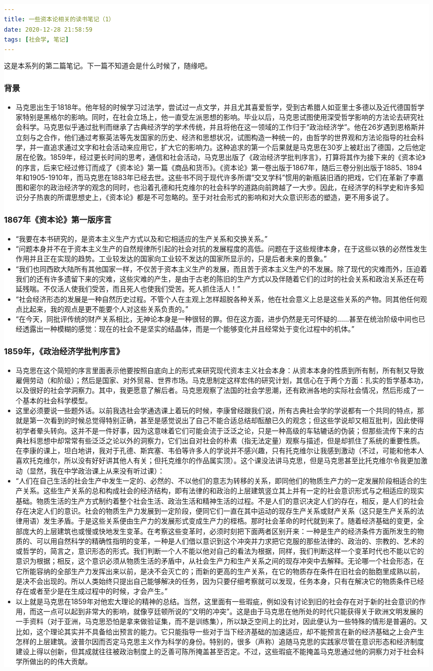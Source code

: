 ```yaml
---
title: 一些资本论相关的读书笔记（1）
date: 2020-12-28 21:58:59
tags: [社会学, 笔记]
---
```


这是本系列的第二篇笔记。下一篇不知道会是什么时候了，随缘吧。



### 背景

- 马克思出生于1818年。他年轻的时候学习过法学，尝试过一点文学，并且尤其喜爱哲学，受到古希腊人如亚里士多德以及近代德国哲学家特别是黑格尔的影响。同时，在社会立场上，他一直受左派思想的影响。毕业以后，马克思试图使用深受哲学影响的方法论去研究社会科学。马克思似乎通过批判而继承了古典经济学的学术传统，并且将他在这一领域的工作归于“政治经济学”。他在26岁遇到恩格斯并立刻与之合作，他们通过考察英法等先发国家的历史、经济和思想状况，试图构造一种统一的，由哲学的世界观和方法论指导的社会科学，并一直追求通过文字和社会活动来应用它，扩大它的影响力。这种追求的第一个后果就是马克思在30岁上被赶出了德国，之后他定居在伦敦。1859年，经过更长时间的思考，通信和社会活动，马克思出版了《政治经济学批判序言》，打算将其作为接下来的《资本论》的序言，后来它经过修订而成了《资本论》第一篇《商品和货币》。《资本论》第一卷出版于1867年，随后三卷分别出版于1885、1894年和1905-1910年，而马克思在1883年已经去世。这些书不同于现代许多所谓“交叉学科”惯用的新瓶装旧酒的把戏，它们在革新了李嘉图和密尔的政治经济学的观念的同时，也沿着孔德和托克维尔的社会科学的道路向前跨越了一大步。因此，在经济学的科学史和许多知识分子热衷的所谓思想史上，《资本论》都是不可忽略的。至于对社会形式的影响和对大众意识形态的塑造，更不用多说了。

### 1867年《资本论》第一版序言

- “我要在本书研究的，是资本主义生产方式以及和它相适应的生产关系和交换关系。”
- “问题本身并不在于资本主义生产的自然规律所引起的社会对抗的发展程度的高低。问题在于这些规律本身，在于这些以铁的必然性发生作用并且正在实现的趋势。工业较发达的国家向工业较不发达的国家所显示的，只是后者未来的景象。”
- “我们也同西欧大陆所有其他国家一样，不仅苦于资本主义生产的发展，而且苦于资本主义生产的不发展。除了现代的灾难而外，压迫着我们的还有许多遗留下来的灾难，这些灾难的产生，是由于古老的陈旧的生产方式以及伴随着它们的过时的社会关系和政治关系还在苟延残喘。不仅活人使我们受苦，而且死人也使我们受苦。死人抓住活人！”
- “社会经济形态的发展是一种自然历史过程。不管个人在主观上怎样超脱各种关系，他在社会意义上总是这些关系的产物。同其他任何观点比起来，我的观点是更不能要个人对这些关系负责的。”
- “在今天，同批评传统的财产关系相比，无神论本身是一种很轻的罪。但在这方面，进步仍然是无可怀疑的……甚至在统治阶级中间也已经透露出一种模糊的感觉：现在的社会不是坚实的结晶体，而是一个能够变化并且经常处于变化过程中的机体。”

### 1859年，《政治经济学批判序言》

- 马克思在这个简短的序言里面表示他要按照自底向上的形式来研究现代资本主义社会本身：从资本本身的性质到所有制，所有制又导致雇佣劳动（和阶级）；然后是国家、对外贸易、世界市场。马克思制定这样宏伟的研究计划，其信心在于两个方面：扎实的哲学基本功，以及很好的社会学洞察力。其中，我更愿意了解后者。马克思观察了法国的社会学思潮，还有欧洲各地的实际社会情况，然后形成了一个基本的社会科学模型。
- 这里必须要说一些题外话。以前我选社会学通选课上着玩的时候，李康曾经跟我们说，所有古典社会学的学说都有一个共同的特点，那就是第一次看到的时候总觉得特别正确，甚至是感觉说出了自己不能合适总结却酝酿已久的观念；但这些学说却又相互批判，因此使得初学者晕头转向。这并不是一件好事，因为这意味着它们可能会流于泛泛之论，只是一种高级的车轱辘话的伪装；但那些流传下来的古典社科思想中却常常有些泛泛之论以外的洞察力，它们出自对社会的朴素（指无法定量）观察与描述，但是却抓住了系统的重要性质。在李康的课上，坦白地讲，我对于孔德、斯宾塞、韦伯等许多人的学说并不感兴趣，只有托克维尔让我感到激动（不过，可能和他本人喜欢托克维尔，所以没有好好讲其他人有关；但托克维尔的作品属实顶）。这个课没法讲马克思，但是马克思甚至比托克维尔令我更加激动（显然，我在中学政治课上从来没有听过课）：
- “人们在自己生活的社会生产中发生一定的、必然的、不以他们的意志为转移的关系，即同他们的物质生产力的一定发展阶段相适合的生产关系。这些生产关系的总和构成社会的经济结构，即有法律的和政治的上层建筑竖立其上并有一定的社会意识形式与之相适应的现实基础。物质生活的生产方式制约着整个社会生活、政治生活和精神生活的过程。不是人们的意识决定人们的存在，相反，是人们的社会存在决定人们的意识。社会的物质生产力发展到一定阶段，便同它们一直在其中运动的现存生产关系或财产关系（这只是生产关系的法律用语）发生矛盾。于是这些关系便由生产力的发展形式变成生产力的桎梏。那时社会革命的时代就到来了。随着经济基础的变更，全部庞大的上层建筑也或慢或快地发生变革。在考察这些变革时，必须时刻把下面两者区别开来：一种是生产的经济条件方面所发生的物质的、可以用自然科学的精确性指明的变革，一种是人们借以意识到这个冲突并力求把它克服的那些法律的、政治的、宗教的、艺术的或哲学的，简言之，意识形态的形式。我们判断一个人不能以他对自己的看法为根据，同样，我们判断这样一个变革时代也不能以它的意识为根据；相反，这个意识必须从物质生活的矛盾中，从社会生产力和生产关系之间的现存冲突中去解释。无论哪一个社会形态，在它所能容纳的全部生产力发挥出来以前，是决不会灭亡的；而新的更高的生产关系，在它的物质存在条件在旧社会的胎胞里成熟以前，是决不会出现的。所以人类始终只提出自己能够解决的任务，因为只要仔细考察就可以发现，任务本身，只有在解决它的物质条件已经存在或者至少是在生成过程中的时候，才会产生。”
- 以上就是马克思在1859年对他宏大理论的精神的总结。当然，这里面有一些瑕疵，例如没有讨论到旧的社会存在对于新的社会意识的作用，而这一点可以起到非常大的影响，就像亨廷顿所说的“文明的冲突”。这是由于马克思在他所处的时代只能获得关于欧洲文明发展的一手资料（对于亚洲，马克思恐怕是拿来做验证集，而不是训练集），所以缺乏空间上的比对，因此便认为一些特殊的情形是普遍的。又比如，这个理论其实并不具备给出预言的能力。它只能指导一些对于当下经济基础的加速适应，却不能预言在新的经济基础之上会产生怎样的上层建筑。波普尔因而否定马克思主义作为科学的身份。特别的，很多（声称）追随马克思的实践家尽管在意识形态和经济制度建设上得以创新，但其成就往往被政治制度上的乏善可陈所掩盖甚至否定。不过，这些瑕疵不能掩盖马克思通过他的洞察力对于社会科学所做出的的伟大贡献。
